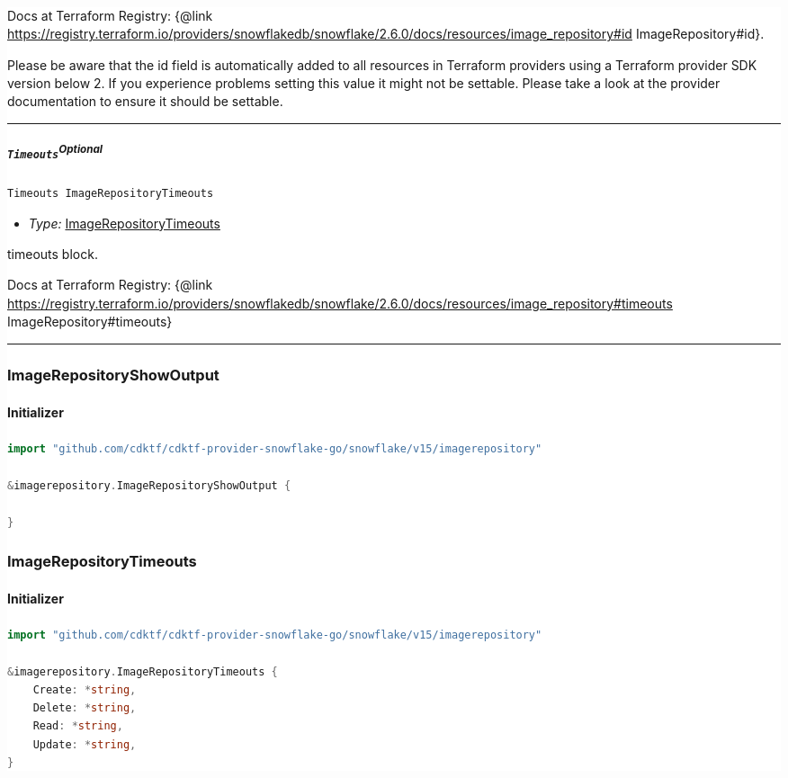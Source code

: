 Docs at Terraform Registry: {@link https://registry.terraform.io/providers/snowflakedb/snowflake/2.6.0/docs/resources/image_repository#id ImageRepository#id}.

Please be aware that the id field is automatically added to all resources in Terraform providers using a Terraform provider SDK version below 2.
If you experience problems setting this value it might not be settable. Please take a look at the provider documentation to ensure it should be settable.

---

##### `Timeouts`<sup>Optional</sup> <a name="Timeouts" id="@cdktf/provider-snowflake.imageRepository.ImageRepositoryConfig.property.timeouts"></a>

```go
Timeouts ImageRepositoryTimeouts
```

- *Type:* <a href="#@cdktf/provider-snowflake.imageRepository.ImageRepositoryTimeouts">ImageRepositoryTimeouts</a>

timeouts block.

Docs at Terraform Registry: {@link https://registry.terraform.io/providers/snowflakedb/snowflake/2.6.0/docs/resources/image_repository#timeouts ImageRepository#timeouts}

---

### ImageRepositoryShowOutput <a name="ImageRepositoryShowOutput" id="@cdktf/provider-snowflake.imageRepository.ImageRepositoryShowOutput"></a>

#### Initializer <a name="Initializer" id="@cdktf/provider-snowflake.imageRepository.ImageRepositoryShowOutput.Initializer"></a>

```go
import "github.com/cdktf/cdktf-provider-snowflake-go/snowflake/v15/imagerepository"

&imagerepository.ImageRepositoryShowOutput {

}
```


### ImageRepositoryTimeouts <a name="ImageRepositoryTimeouts" id="@cdktf/provider-snowflake.imageRepository.ImageRepositoryTimeouts"></a>

#### Initializer <a name="Initializer" id="@cdktf/provider-snowflake.imageRepository.ImageRepositoryTimeouts.Initializer"></a>

```go
import "github.com/cdktf/cdktf-provider-snowflake-go/snowflake/v15/imagerepository"

&imagerepository.ImageRepositoryTimeouts {
	Create: *string,
	Delete: *string,
	Read: *string,
	Update: *string,
}
```
